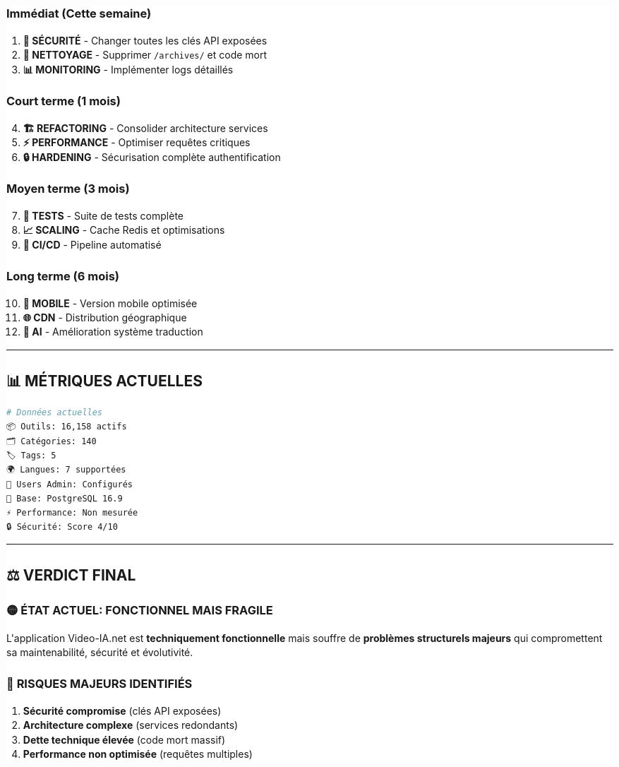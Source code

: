 ### Immédiat (Cette semaine)
1. **🚨 SÉCURITÉ** - Changer toutes les clés API exposées
2. **🧹 NETTOYAGE** - Supprimer `/archives/` et code mort  
3. **📊 MONITORING** - Implémenter logs détaillés

### Court terme (1 mois)
4. **🏗️ REFACTORING** - Consolider architecture services
5. **⚡ PERFORMANCE** - Optimiser requêtes critiques
6. **🔒 HARDENING** - Sécurisation complète authentification

### Moyen terme (3 mois) 
7. **🧪 TESTS** - Suite de tests complète
8. **📈 SCALING** - Cache Redis et optimisations  
9. **🤖 CI/CD** - Pipeline automatisé

### Long terme (6 mois)
10. **📱 MOBILE** - Version mobile optimisée
11. **🌐 CDN** - Distribution géographique
12. **🤖 AI** - Amélioration système traduction

---

## 📊 MÉTRIQUES ACTUELLES

```bash
# Données actuelles
📦 Outils: 16,158 actifs
🗂️ Catégories: 140  
🏷️ Tags: 5
🌍 Langues: 7 supportées
👥 Users Admin: Configurés
💾 Base: PostgreSQL 16.9
⚡ Performance: Non mesurée
🔒 Sécurité: Score 4/10
```

---

## ⚖️ VERDICT FINAL

### 🟡 **ÉTAT ACTUEL: FONCTIONNEL MAIS FRAGILE**

L'application Video-IA.net est **techniquement fonctionnelle** mais souffre de **problèmes structurels majeurs** qui compromettent sa maintenabilité, sécurité et évolutivité.

### 🔴 **RISQUES MAJEURS IDENTIFIÉS**
1. **Sécurité compromise** (clés API exposées)
2. **Architecture complexe** (services redondants)  
3. **Dette technique élevée** (code mort massif)
4. **Performance non optimisée** (requêtes multiples)
